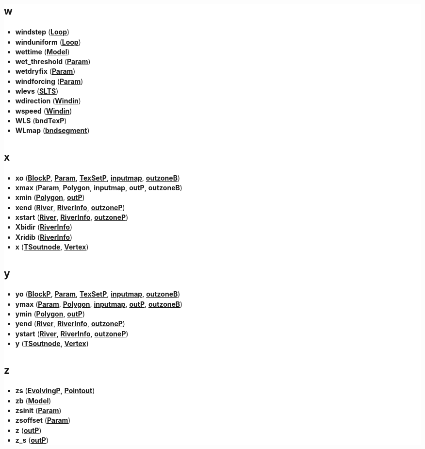 
## w

* **windstep** ([**Loop**](structLoop.md))
* **winduniform** ([**Loop**](structLoop.md))
* **wettime** ([**Model**](structModel.md))
* **wet\_threshold** ([**Param**](classParam.md))
* **wetdryfix** ([**Param**](classParam.md))
* **windforcing** ([**Param**](classParam.md))
* **wlevs** ([**SLTS**](classSLTS.md))
* **wdirection** ([**Windin**](classWindin.md))
* **wspeed** ([**Windin**](classWindin.md))
* **WLS** ([**bndTexP**](structbndTexP.md))
* **WLmap** ([**bndsegment**](classbndsegment.md))


## x

* **xo** ([**BlockP**](structBlockP.md), [**Param**](classParam.md), [**TexSetP**](structTexSetP.md), [**inputmap**](classinputmap.md), [**outzoneB**](structoutzoneB.md))
* **xmax** ([**Param**](classParam.md), [**Polygon**](classPolygon.md), [**inputmap**](classinputmap.md), [**outP**](structoutP.md), [**outzoneB**](structoutzoneB.md))
* **xmin** ([**Polygon**](classPolygon.md), [**outP**](structoutP.md))
* **xend** ([**River**](classRiver.md), [**RiverInfo**](structRiverInfo.md), [**outzoneP**](classoutzoneP.md))
* **xstart** ([**River**](classRiver.md), [**RiverInfo**](structRiverInfo.md), [**outzoneP**](classoutzoneP.md))
* **Xbidir** ([**RiverInfo**](structRiverInfo.md))
* **Xridib** ([**RiverInfo**](structRiverInfo.md))
* **x** ([**TSoutnode**](classTSoutnode.md), [**Vertex**](classVertex.md))


## y

* **yo** ([**BlockP**](structBlockP.md), [**Param**](classParam.md), [**TexSetP**](structTexSetP.md), [**inputmap**](classinputmap.md), [**outzoneB**](structoutzoneB.md))
* **ymax** ([**Param**](classParam.md), [**Polygon**](classPolygon.md), [**inputmap**](classinputmap.md), [**outP**](structoutP.md), [**outzoneB**](structoutzoneB.md))
* **ymin** ([**Polygon**](classPolygon.md), [**outP**](structoutP.md))
* **yend** ([**River**](classRiver.md), [**RiverInfo**](structRiverInfo.md), [**outzoneP**](classoutzoneP.md))
* **ystart** ([**River**](classRiver.md), [**RiverInfo**](structRiverInfo.md), [**outzoneP**](classoutzoneP.md))
* **y** ([**TSoutnode**](classTSoutnode.md), [**Vertex**](classVertex.md))


## z

* **zs** ([**EvolvingP**](structEvolvingP.md), [**Pointout**](classPointout.md))
* **zb** ([**Model**](structModel.md))
* **zsinit** ([**Param**](classParam.md))
* **zsoffset** ([**Param**](classParam.md))
* **z** ([**outP**](structoutP.md))
* **z\_s** ([**outP**](structoutP.md))




